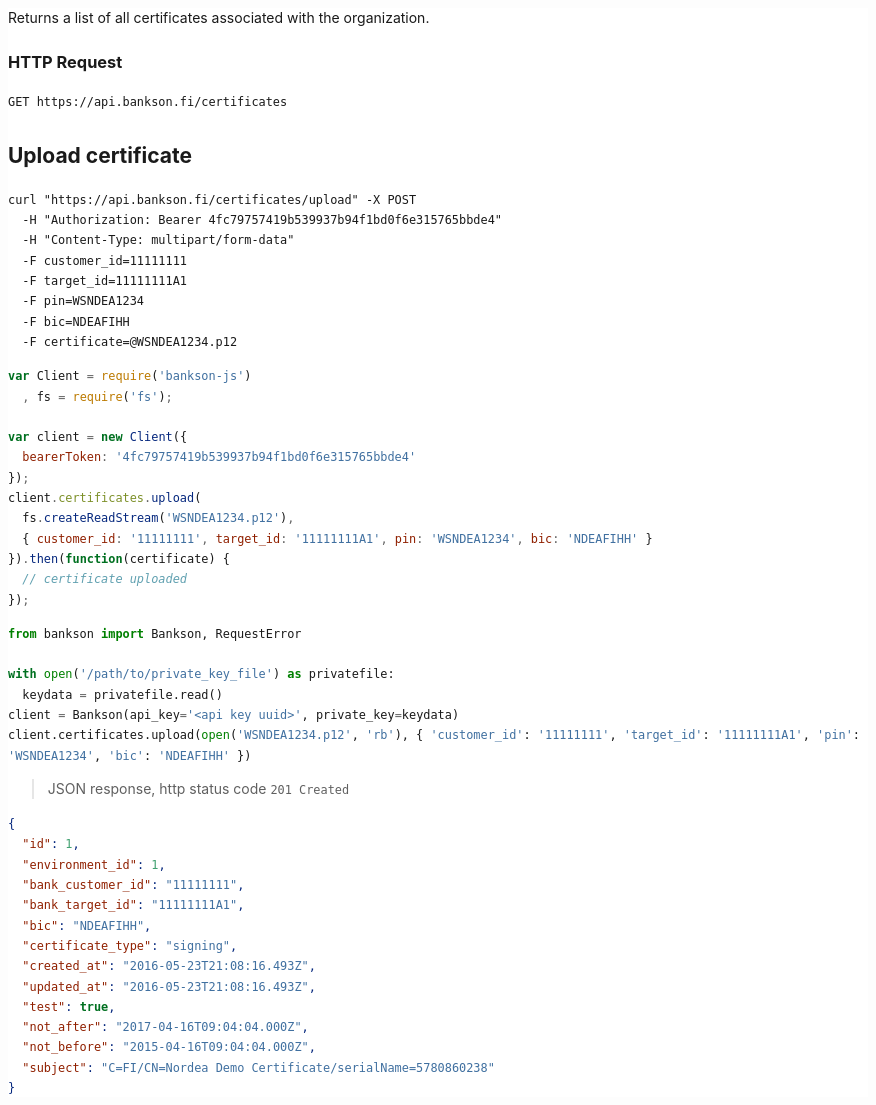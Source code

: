 Returns a list of all certificates associated with the organization.

### HTTP Request

`GET https://api.bankson.fi/certificates`

## Upload certificate

```shell
curl "https://api.bankson.fi/certificates/upload" -X POST
  -H "Authorization: Bearer 4fc79757419b539937b94f1bd0f6e315765bbde4"
  -H "Content-Type: multipart/form-data"
  -F customer_id=11111111
  -F target_id=11111111A1
  -F pin=WSNDEA1234
  -F bic=NDEAFIHH
  -F certificate=@WSNDEA1234.p12
```

```javascript
var Client = require('bankson-js')
  , fs = require('fs');

var client = new Client({
  bearerToken: '4fc79757419b539937b94f1bd0f6e315765bbde4'
});
client.certificates.upload(
  fs.createReadStream('WSNDEA1234.p12'),
  { customer_id: '11111111', target_id: '11111111A1', pin: 'WSNDEA1234', bic: 'NDEAFIHH' }
}).then(function(certificate) {
  // certificate uploaded
});
```


```python
from bankson import Bankson, RequestError

with open('/path/to/private_key_file') as privatefile:
  keydata = privatefile.read()
client = Bankson(api_key='<api key uuid>', private_key=keydata)
client.certificates.upload(open('WSNDEA1234.p12', 'rb'), { 'customer_id': '11111111', 'target_id': '11111111A1', 'pin': 'WSNDEA1234', 'bic': 'NDEAFIHH' })
```

> JSON response, http status code `201 Created`

```json
{
  "id": 1,
  "environment_id": 1,
  "bank_customer_id": "11111111",
  "bank_target_id": "11111111A1",
  "bic": "NDEAFIHH",
  "certificate_type": "signing",
  "created_at": "2016-05-23T21:08:16.493Z",
  "updated_at": "2016-05-23T21:08:16.493Z",
  "test": true,
  "not_after": "2017-04-16T09:04:04.000Z",
  "not_before": "2015-04-16T09:04:04.000Z",
  "subject": "C=FI/CN=Nordea Demo Certificate/serialName=5780860238"
}
```
